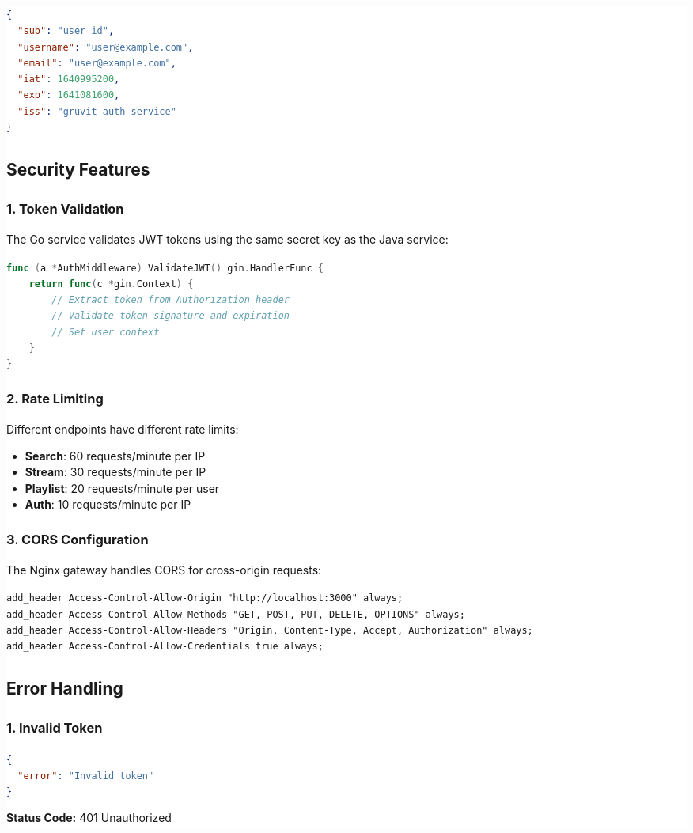 ```json
{
  "sub": "user_id",
  "username": "user@example.com",
  "email": "user@example.com",
  "iat": 1640995200,
  "exp": 1641081600,
  "iss": "gruvit-auth-service"
}
```

## Security Features

### 1. Token Validation

The Go service validates JWT tokens using the same secret key as the Java service:

```go
func (a *AuthMiddleware) ValidateJWT() gin.HandlerFunc {
    return func(c *gin.Context) {
        // Extract token from Authorization header
        // Validate token signature and expiration
        // Set user context
    }
}
```

### 2. Rate Limiting

Different endpoints have different rate limits:

- **Search**: 60 requests/minute per IP
- **Stream**: 30 requests/minute per IP  
- **Playlist**: 20 requests/minute per user
- **Auth**: 10 requests/minute per IP

### 3. CORS Configuration

The Nginx gateway handles CORS for cross-origin requests:

```nginx
add_header Access-Control-Allow-Origin "http://localhost:3000" always;
add_header Access-Control-Allow-Methods "GET, POST, PUT, DELETE, OPTIONS" always;
add_header Access-Control-Allow-Headers "Origin, Content-Type, Accept, Authorization" always;
add_header Access-Control-Allow-Credentials true always;
```

## Error Handling

### 1. Invalid Token

```json
{
  "error": "Invalid token"
}
```
**Status Code:** 401 Unauthorized
